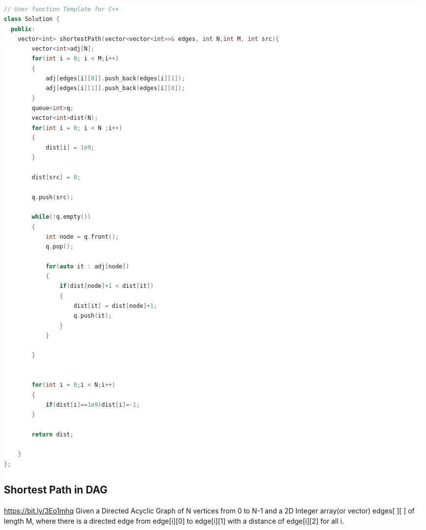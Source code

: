 ```cpp
// User function Template for C++
class Solution {
  public:
    vector<int> shortestPath(vector<vector<int>>& edges, int N,int M, int src){
        vector<int>adj[N];
        for(int i = 0; i < M;i++)
        {
            adj[edges[i][0]].push_back(edges[i][1]);
            adj[edges[i][1]].push_back(edges[i][0]);
        }
        queue<int>q;
        vector<int>dist(N);
        for(int i = 0; i < N ;i++)
        {
            dist[i] = 1e9;
        }
        
        dist[src] = 0;
        
        q.push(src);
        
        while(!q.empty())
        {
            int node = q.front();
            q.pop();
            
            for(auto it : adj[node])
            {
                if(dist[node]+1 < dist[it])
                {
                    dist[it] = dist[node]+1;
                    q.push(it);
                }
            }
            
        }
        
        
        for(int i = 0;i < N;i++)
        {
            if(dist[i]==1e9)dist[i]=-1;
        }
        
        return dist;
        
    }
};
```

## Shortest Path in DAG
https://bit.ly/3Eo1mhq
Given a Directed Acyclic Graph of N vertices from 0 to N-1 and a 2D Integer array(or vector) edges[ ][ ] of length M, where there is a directed edge from edge[i][0] to edge[i][1] with a distance of edge[i][2] for all i.
